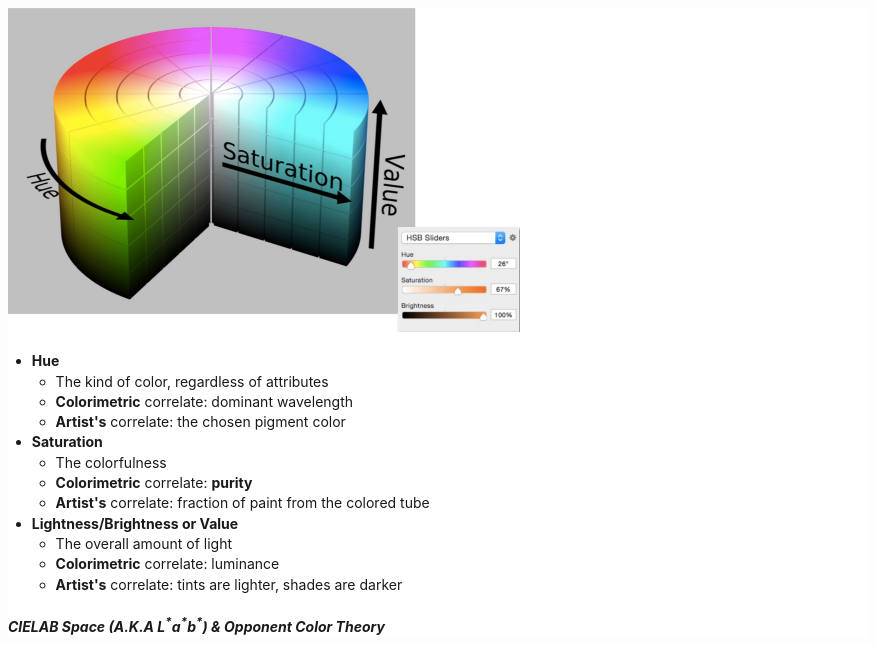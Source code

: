 <img src="../images/Lecture20-img-14.png" alt="image-20230724224755621" style="zoom: 50%;" />

- **Hue**
  - The kind of color, regardless of attributes
  - **Colorimetric** correlate: dominant wavelength
  - **Artist's** correlate: the chosen pigment color
- **Saturation**
  - The colorfulness
  - **Colorimetric** correlate: **purity**
  - **Artist's** correlate: fraction of paint from the colored tube
- **Lightness/Brightness or Value**
  - The overall amount of light
  - **Colorimetric** correlate: luminance
  - **Artist's** correlate: tints are lighter, shades are darker



##### CIELAB Space (A.K.A $L^\ast a^\ast b^\ast$) & Opponent Color Theory
